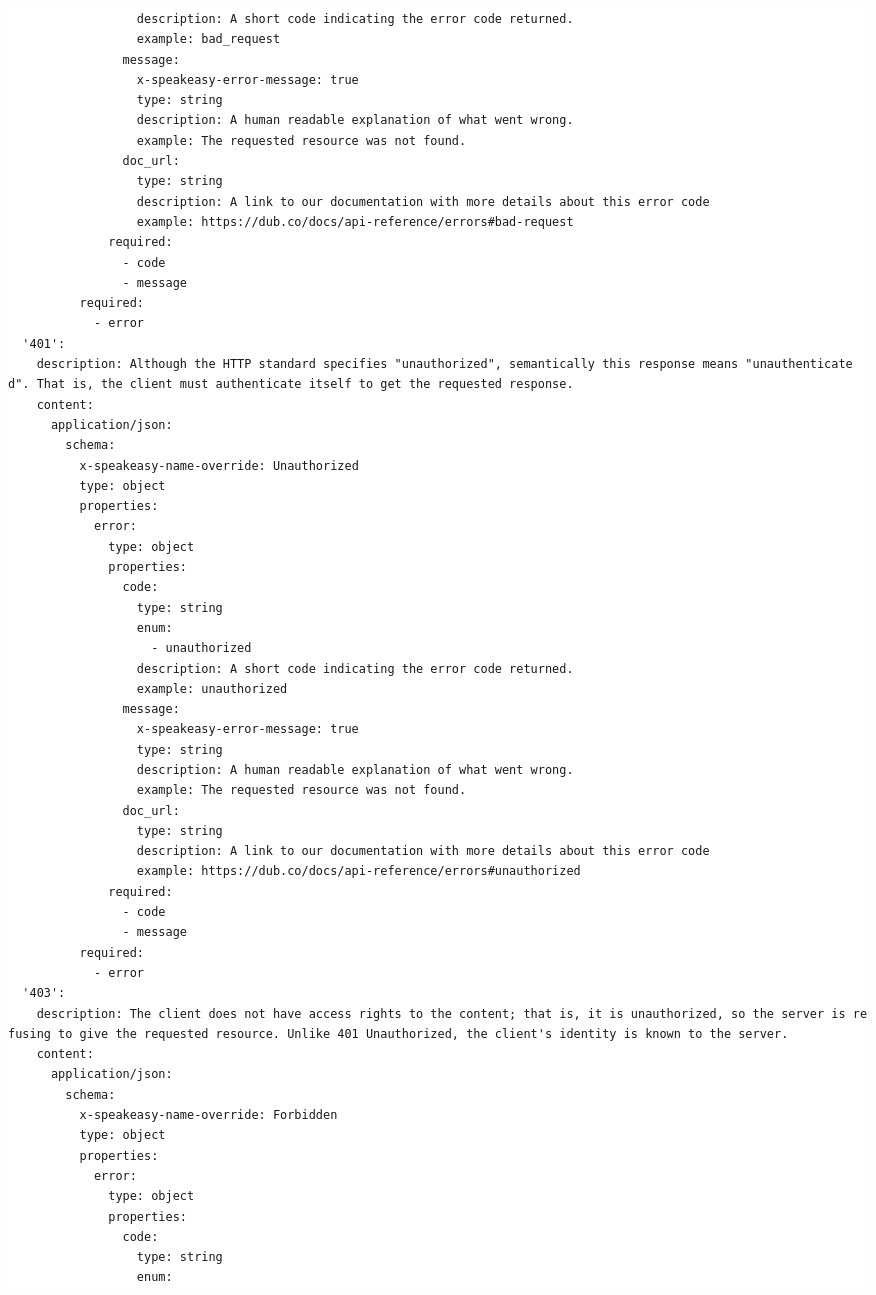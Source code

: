                       description: A short code indicating the error code returned.
                      example: bad_request
                    message:
                      x-speakeasy-error-message: true
                      type: string
                      description: A human readable explanation of what went wrong.
                      example: The requested resource was not found.
                    doc_url:
                      type: string
                      description: A link to our documentation with more details about this error code
                      example: https://dub.co/docs/api-reference/errors#bad-request
                  required:
                    - code
                    - message
              required:
                - error
      '401':
        description: Although the HTTP standard specifies "unauthorized", semantically this response means "unauthenticated". That is, the client must authenticate itself to get the requested response.
        content:
          application/json:
            schema:
              x-speakeasy-name-override: Unauthorized
              type: object
              properties:
                error:
                  type: object
                  properties:
                    code:
                      type: string
                      enum:
                        - unauthorized
                      description: A short code indicating the error code returned.
                      example: unauthorized
                    message:
                      x-speakeasy-error-message: true
                      type: string
                      description: A human readable explanation of what went wrong.
                      example: The requested resource was not found.
                    doc_url:
                      type: string
                      description: A link to our documentation with more details about this error code
                      example: https://dub.co/docs/api-reference/errors#unauthorized
                  required:
                    - code
                    - message
              required:
                - error
      '403':
        description: The client does not have access rights to the content; that is, it is unauthorized, so the server is refusing to give the requested resource. Unlike 401 Unauthorized, the client's identity is known to the server.
        content:
          application/json:
            schema:
              x-speakeasy-name-override: Forbidden
              type: object
              properties:
                error:
                  type: object
                  properties:
                    code:
                      type: string
                      enum: